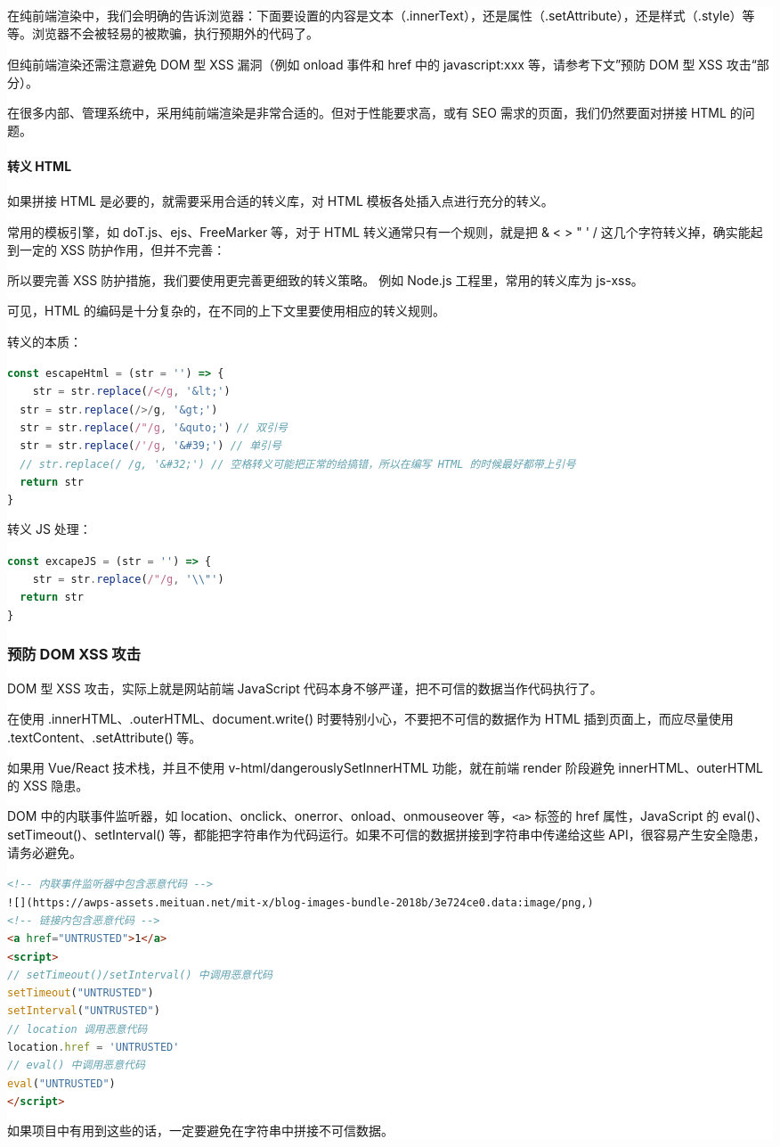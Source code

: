 在纯前端渲染中，我们会明确的告诉浏览器：下面要设置的内容是文本（.innerText），还是属性（.setAttribute），还是样式（.style）等等。浏览器不会被轻易的被欺骗，执行预期外的代码了。

但纯前端渲染还需注意避免 DOM 型 XSS 漏洞（例如 onload 事件和 href 中的 javascript:xxx 等，请参考下文”预防 DOM 型 XSS 攻击“部分）。

在很多内部、管理系统中，采用纯前端渲染是非常合适的。但对于性能要求高，或有 SEO 需求的页面，我们仍然要面对拼接 HTML 的问题。

#### 转义 HTML

如果拼接 HTML 是必要的，就需要采用合适的转义库，对 HTML 模板各处插入点进行充分的转义。

常用的模板引擎，如 doT.js、ejs、FreeMarker 等，对于 HTML 转义通常只有一个规则，就是把 & < > " ' / 这几个字符转义掉，确实能起到一定的 XSS 防护作用，但并不完善：

所以要完善 XSS 防护措施，我们要使用更完善更细致的转义策略。
例如 Node.js 工程里，常用的转义库为 js-xss。

可见，HTML 的编码是十分复杂的，在不同的上下文里要使用相应的转义规则。

转义的本质：
```js
const escapeHtml = (str = '') => {
    str = str.replace(/</g, '&lt;')
  str = str.replace(/>/g, '&gt;')
  str = str.replace(/"/g, '&quto;') // 双引号
  str = str.replace(/'/g, '&#39;') // 单引号
  // str.replace(/ /g, '&#32;') // 空格转义可能把正常的给搞错，所以在编写 HTML 的时候最好都带上引号
  return str
}
```
转义 JS 处理：
```js
const excapeJS = (str = '') => {
    str = str.replace(/"/g, '\\"')
  return str
}
```

### 预防 DOM XSS 攻击

DOM 型 XSS 攻击，实际上就是网站前端 JavaScript 代码本身不够严谨，把不可信的数据当作代码执行了。

在使用 .innerHTML、.outerHTML、document.write() 时要特别小心，不要把不可信的数据作为 HTML 插到页面上，而应尽量使用 .textContent、.setAttribute() 等。

如果用 Vue/React 技术栈，并且不使用 v-html/dangerouslySetInnerHTML 功能，就在前端 render 阶段避免 innerHTML、outerHTML 的 XSS 隐患。

DOM 中的内联事件监听器，如 location、onclick、onerror、onload、onmouseover 等，`<a>` 标签的 href 属性，JavaScript 的 eval()、setTimeout()、setInterval() 等，都能把字符串作为代码运行。如果不可信的数据拼接到字符串中传递给这些 API，很容易产生安全隐患，请务必避免。

```html
<!-- 内联事件监听器中包含恶意代码 -->
![](https://awps-assets.meituan.net/mit-x/blog-images-bundle-2018b/3e724ce0.data:image/png,)
<!-- 链接内包含恶意代码 -->
<a href="UNTRUSTED">1</a>
<script>
// setTimeout()/setInterval() 中调用恶意代码
setTimeout("UNTRUSTED")
setInterval("UNTRUSTED")
// location 调用恶意代码
location.href = 'UNTRUSTED'
// eval() 中调用恶意代码
eval("UNTRUSTED")
</script>
```
如果项目中有用到这些的话，一定要避免在字符串中拼接不可信数据。
